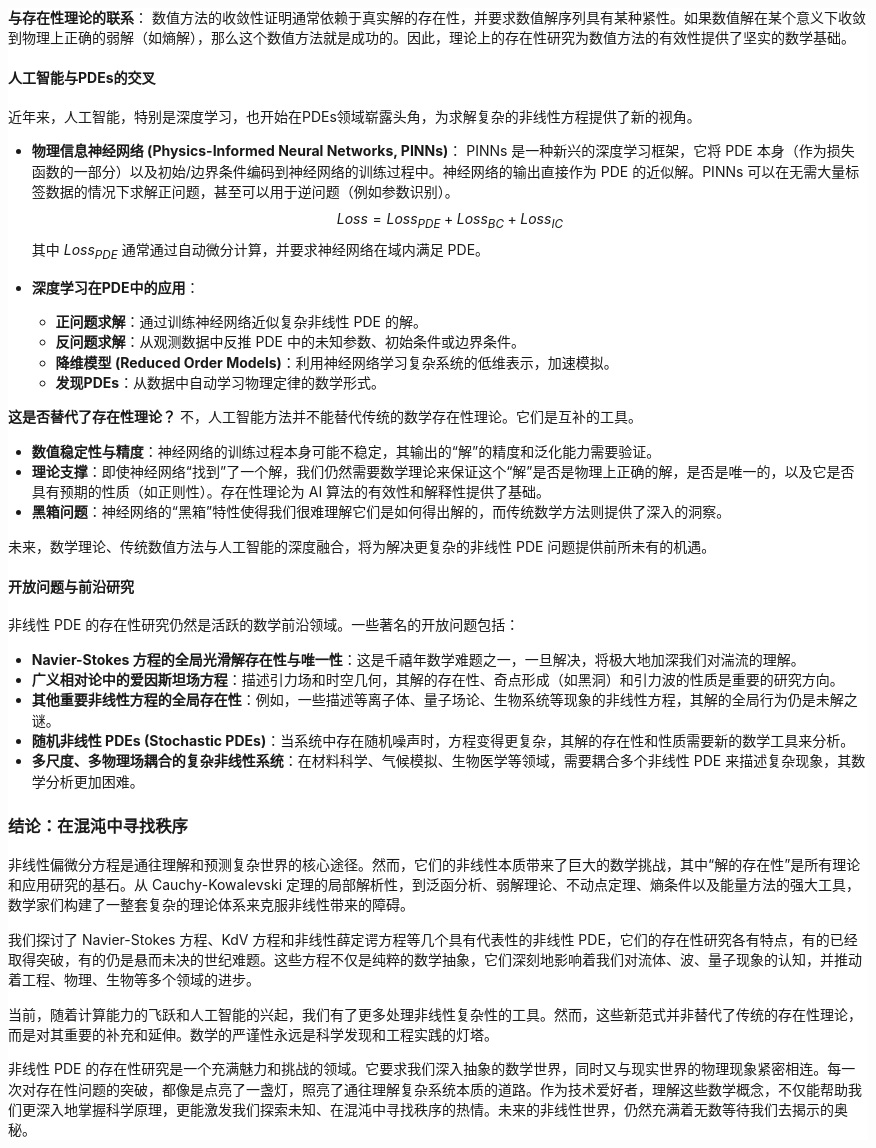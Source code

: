**与存在性理论的联系**：
数值方法的收敛性证明通常依赖于真实解的存在性，并要求数值解序列具有某种紧性。如果数值解在某个意义下收敛到物理上正确的弱解（如熵解），那么这个数值方法就是成功的。因此，理论上的存在性研究为数值方法的有效性提供了坚实的数学基础。

#### 人工智能与PDEs的交叉

近年来，人工智能，特别是深度学习，也开始在PDEs领域崭露头角，为求解复杂的非线性方程提供了新的视角。

*   **物理信息神经网络 (Physics-Informed Neural Networks, PINNs)**：
    PINNs 是一种新兴的深度学习框架，它将 PDE 本身（作为损失函数的一部分）以及初始/边界条件编码到神经网络的训练过程中。神经网络的输出直接作为 PDE 的近似解。PINNs 可以在无需大量标签数据的情况下求解正问题，甚至可以用于逆问题（例如参数识别）。
    $$ Loss = Loss_{PDE} + Loss_{BC} + Loss_{IC} $$
    其中 $Loss_{PDE}$ 通常通过自动微分计算，并要求神经网络在域内满足 PDE。

*   **深度学习在PDE中的应用**：
    *   **正问题求解**：通过训练神经网络近似复杂非线性 PDE 的解。
    *   **反问题求解**：从观测数据中反推 PDE 中的未知参数、初始条件或边界条件。
    *   **降维模型 (Reduced Order Models)**：利用神经网络学习复杂系统的低维表示，加速模拟。
    *   **发现PDEs**：从数据中自动学习物理定律的数学形式。

**这是否替代了存在性理论？**
不，人工智能方法并不能替代传统的数学存在性理论。它们是互补的工具。
*   **数值稳定性与精度**：神经网络的训练过程本身可能不稳定，其输出的“解”的精度和泛化能力需要验证。
*   **理论支撑**：即使神经网络“找到”了一个解，我们仍然需要数学理论来保证这个“解”是否是物理上正确的解，是否是唯一的，以及它是否具有预期的性质（如正则性）。存在性理论为 AI 算法的有效性和解释性提供了基础。
*   **黑箱问题**：神经网络的“黑箱”特性使得我们很难理解它们是如何得出解的，而传统数学方法则提供了深入的洞察。

未来，数学理论、传统数值方法与人工智能的深度融合，将为解决更复杂的非线性 PDE 问题提供前所未有的机遇。

#### 开放问题与前沿研究

非线性 PDE 的存在性研究仍然是活跃的数学前沿领域。一些著名的开放问题包括：
*   **Navier-Stokes 方程的全局光滑解存在性与唯一性**：这是千禧年数学难题之一，一旦解决，将极大地加深我们对湍流的理解。
*   **广义相对论中的爱因斯坦场方程**：描述引力场和时空几何，其解的存在性、奇点形成（如黑洞）和引力波的性质是重要的研究方向。
*   **其他重要非线性方程的全局存在性**：例如，一些描述等离子体、量子场论、生物系统等现象的非线性方程，其解的全局行为仍是未解之谜。
*   **随机非线性 PDEs (Stochastic PDEs)**：当系统中存在随机噪声时，方程变得更复杂，其解的存在性和性质需要新的数学工具来分析。
*   **多尺度、多物理场耦合的复杂非线性系统**：在材料科学、气候模拟、生物医学等领域，需要耦合多个非线性 PDE 来描述复杂现象，其数学分析更加困难。

### 结论：在混沌中寻找秩序

非线性偏微分方程是通往理解和预测复杂世界的核心途径。然而，它们的非线性本质带来了巨大的数学挑战，其中“解的存在性”是所有理论和应用研究的基石。从 Cauchy-Kowalevski 定理的局部解析性，到泛函分析、弱解理论、不动点定理、熵条件以及能量方法的强大工具，数学家们构建了一整套复杂的理论体系来克服非线性带来的障碍。

我们探讨了 Navier-Stokes 方程、KdV 方程和非线性薛定谔方程等几个具有代表性的非线性 PDE，它们的存在性研究各有特点，有的已经取得突破，有的仍是悬而未决的世纪难题。这些方程不仅是纯粹的数学抽象，它们深刻地影响着我们对流体、波、量子现象的认知，并推动着工程、物理、生物等多个领域的进步。

当前，随着计算能力的飞跃和人工智能的兴起，我们有了更多处理非线性复杂性的工具。然而，这些新范式并非替代了传统的存在性理论，而是对其重要的补充和延伸。数学的严谨性永远是科学发现和工程实践的灯塔。

非线性 PDE 的存在性研究是一个充满魅力和挑战的领域。它要求我们深入抽象的数学世界，同时又与现实世界的物理现象紧密相连。每一次对存在性问题的突破，都像是点亮了一盏灯，照亮了通往理解复杂系统本质的道路。作为技术爱好者，理解这些数学概念，不仅能帮助我们更深入地掌握科学原理，更能激发我们探索未知、在混沌中寻找秩序的热情。未来的非线性世界，仍然充满着无数等待我们去揭示的奥秘。